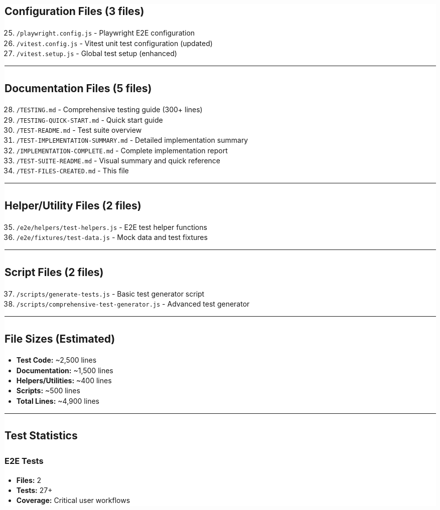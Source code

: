 
## Configuration Files (3 files)

25. `/playwright.config.js` - Playwright E2E configuration
26. `/vitest.config.js` - Vitest unit test configuration (updated)
27. `/vitest.setup.js` - Global test setup (enhanced)

---

## Documentation Files (5 files)

28. `/TESTING.md` - Comprehensive testing guide (300+ lines)
29. `/TESTING-QUICK-START.md` - Quick start guide
30. `/TEST-README.md` - Test suite overview
31. `/TEST-IMPLEMENTATION-SUMMARY.md` - Detailed implementation summary
32. `/IMPLEMENTATION-COMPLETE.md` - Complete implementation report
33. `/TEST-SUITE-README.md` - Visual summary and quick reference
34. `/TEST-FILES-CREATED.md` - This file

---

## Helper/Utility Files (2 files)

35. `/e2e/helpers/test-helpers.js` - E2E test helper functions
36. `/e2e/fixtures/test-data.js` - Mock data and test fixtures

---

## Script Files (2 files)

37. `/scripts/generate-tests.js` - Basic test generator script
38. `/scripts/comprehensive-test-generator.js` - Advanced test generator

---

## File Sizes (Estimated)

- **Test Code:** ~2,500 lines
- **Documentation:** ~1,500 lines
- **Helpers/Utilities:** ~400 lines
- **Scripts:** ~500 lines
- **Total Lines:** ~4,900 lines

---

## Test Statistics

### E2E Tests
- **Files:** 2
- **Tests:** 27+
- **Coverage:** Critical user workflows
